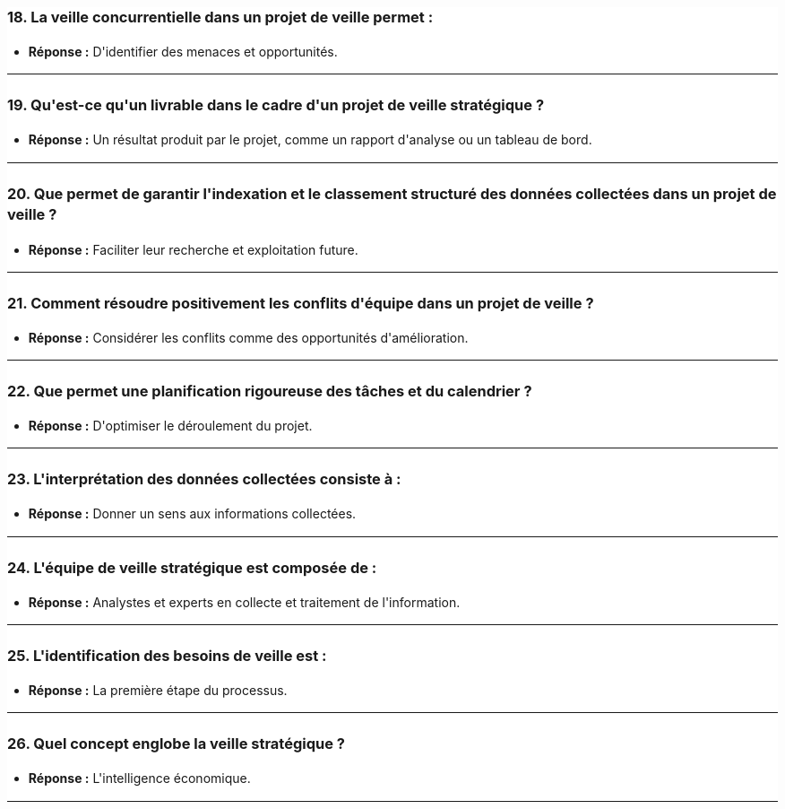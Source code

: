 
### **18. La veille concurrentielle dans un projet de veille permet :**
- **Réponse :** D'identifier des menaces et opportunités.

---

### **19. Qu'est-ce qu'un livrable dans le cadre d'un projet de veille stratégique ?**
- **Réponse :** Un résultat produit par le projet, comme un rapport d'analyse ou un tableau de bord.

---

### **20. Que permet de garantir l'indexation et le classement structuré des données collectées dans un projet de veille ?**
- **Réponse :** Faciliter leur recherche et exploitation future.

---

### **21. Comment résoudre positivement les conflits d'équipe dans un projet de veille ?**
- **Réponse :** Considérer les conflits comme des opportunités d'amélioration.

---

### **22. Que permet une planification rigoureuse des tâches et du calendrier ?**
- **Réponse :** D'optimiser le déroulement du projet.

---

### **23. L'interprétation des données collectées consiste à :**
- **Réponse :** Donner un sens aux informations collectées.

---

### **24. L'équipe de veille stratégique est composée de :**
- **Réponse :** Analystes et experts en collecte et traitement de l'information.

---

### **25. L'identification des besoins de veille est :**
- **Réponse :** La première étape du processus.

---

### **26. Quel concept englobe la veille stratégique ?**
- **Réponse :** L'intelligence économique.

---